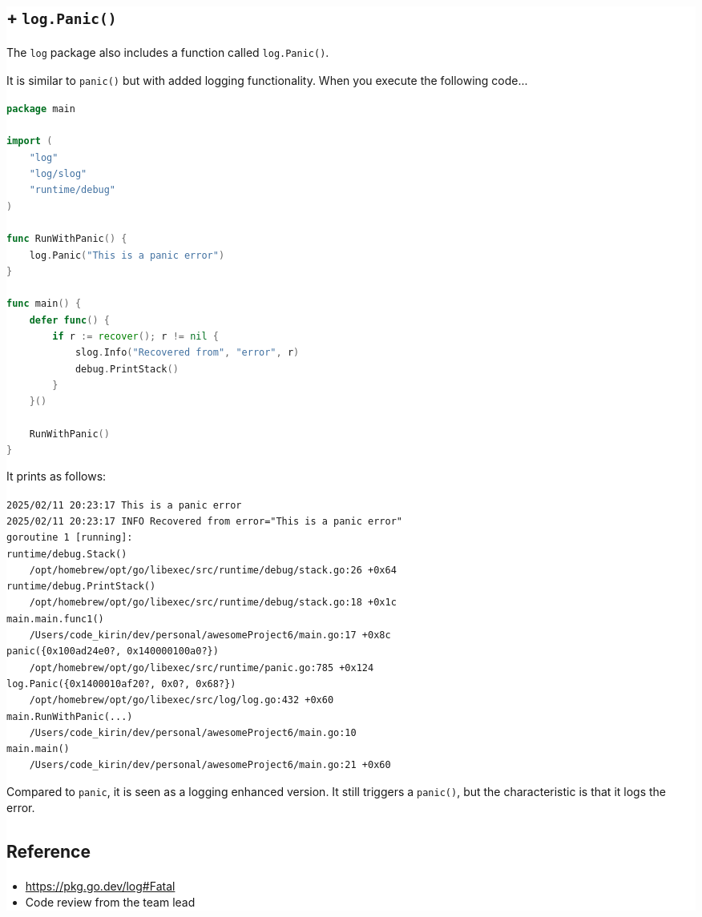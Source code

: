 ## + `log.Panic()`
The `log` package also includes a function called `log.Panic()`.

It is similar to `panic()` but with added logging functionality. When you execute the following code...

```go
package main

import (
	"log"
	"log/slog"
	"runtime/debug"
)

func RunWithPanic() {
	log.Panic("This is a panic error")
}

func main() {
	defer func() {
		if r := recover(); r != nil {
			slog.Info("Recovered from", "error", r)
			debug.PrintStack()
		}
	}()

	RunWithPanic()
}

```

It prints as follows:
```shell
2025/02/11 20:23:17 This is a panic error
2025/02/11 20:23:17 INFO Recovered from error="This is a panic error"
goroutine 1 [running]:
runtime/debug.Stack()
	/opt/homebrew/opt/go/libexec/src/runtime/debug/stack.go:26 +0x64
runtime/debug.PrintStack()
	/opt/homebrew/opt/go/libexec/src/runtime/debug/stack.go:18 +0x1c
main.main.func1()
	/Users/code_kirin/dev/personal/awesomeProject6/main.go:17 +0x8c
panic({0x100ad24e0?, 0x140000100a0?})
	/opt/homebrew/opt/go/libexec/src/runtime/panic.go:785 +0x124
log.Panic({0x1400010af20?, 0x0?, 0x68?})
	/opt/homebrew/opt/go/libexec/src/log/log.go:432 +0x60
main.RunWithPanic(...)
	/Users/code_kirin/dev/personal/awesomeProject6/main.go:10
main.main()
	/Users/code_kirin/dev/personal/awesomeProject6/main.go:21 +0x60
```

Compared to `panic`, it is seen as a logging enhanced version. It still triggers a `panic()`, but the characteristic is that it logs the error.

## Reference
- https://pkg.go.dev/log#Fatal
- Code review from the team lead
